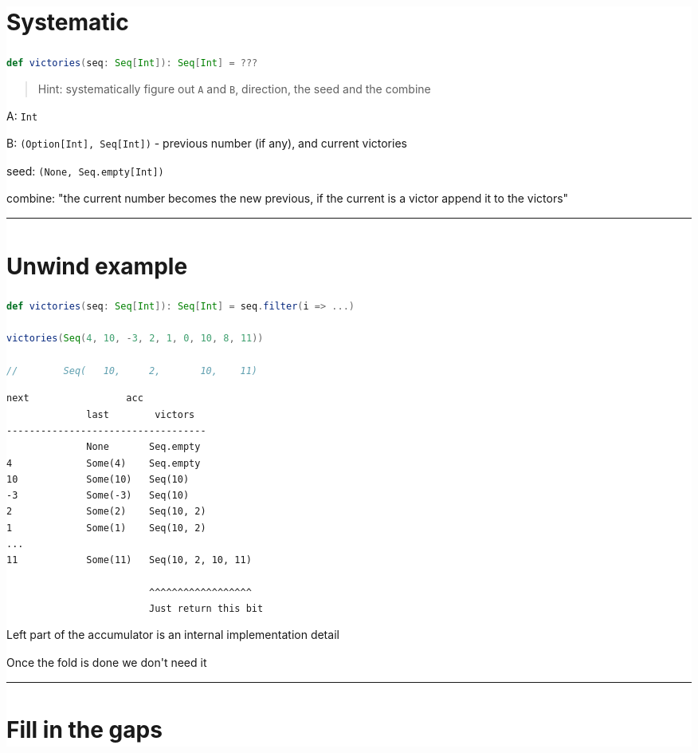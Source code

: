 # Systematic

```scala
def victories(seq: Seq[Int]): Seq[Int] = ???
```

> Hint: systematically figure out `A` and `B`, direction, the seed and the combine

A: `Int`

B: `(Option[Int], Seq[Int])` - previous number (if any), and current victories

seed: `(None, Seq.empty[Int])`

combine: "the current number becomes the new previous, if the current is a victor append it to the victors"

---

# Unwind example

```scala
def victories(seq: Seq[Int]): Seq[Int] = seq.filter(i => ...)

victories(Seq(4, 10, -3, 2, 1, 0, 10, 8, 11))

//        Seq(   10,     2,       10,    11)
```

```
next                 acc
              last        victors
-----------------------------------
              None       Seq.empty
4             Some(4)    Seq.empty
10            Some(10)   Seq(10)
-3            Some(-3)   Seq(10)
2             Some(2)    Seq(10, 2)
1             Some(1)    Seq(10, 2)
...
11            Some(11)   Seq(10, 2, 10, 11)

                         ^^^^^^^^^^^^^^^^^^
                         Just return this bit
```

Left part of the accumulator is an internal implementation detail

Once the fold is done we don't need it

---

# Fill in the gaps
